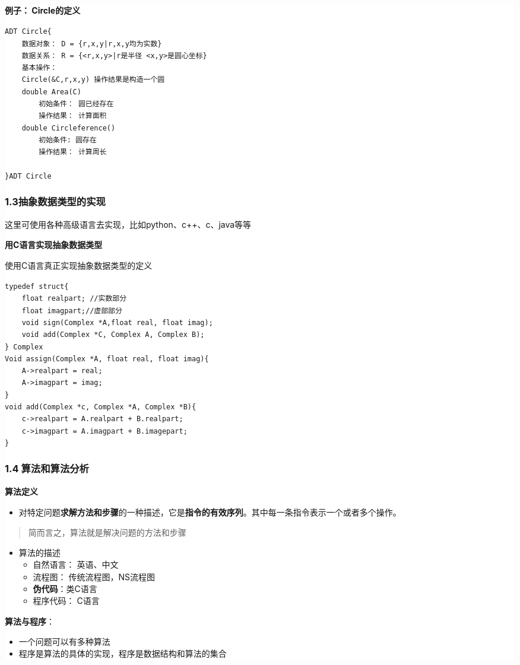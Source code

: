 **例子： Circle的定义**
```
ADT Circle{
	数据对象： D = {r,x,y|r,x,y均为实数}
	数据关系： R = {<r,x,y>|r是半径 <x,y>是圆心坐标}
	基本操作： 
	Circle(&C,r,x,y) 操作结果是构造一个圆
	double Area(C)
		初始条件： 圆已经存在
		操作结果： 计算面积
	double Circleference()
		初始条件: 圆存在
		操作结果： 计算周长

}ADT Circle
```
### 1.3抽象数据类型的实现
这里可使用各种高级语言去实现，比如python、c++、c、java等等

**用C语言实现抽象数据类型**

使用C语言真正实现抽象数据类型的定义
```
typedef struct{
	float realpart; //实数部分
	float imagpart;//虚部部分
	void sign(Complex *A,float real, float imag);
	void add(Complex *C, Complex A, Complex B);
} Complex
Void assign(Complex *A, float real, float imag){
	A->realpart = real;
	A->imagpart = imag;
}
void add(Complex *c, Complex *A, Complex *B){
	c->realpart = A.realpart + B.realpart;
	c->imagpart = A.imagpart + B.imagepart;
}
```

### 1.4 算法和算法分析
**算法定义**
- 对特定问题**求解方法和步骤**的一种描述，它是**指令的有效序列**。其中每一条指令表示一个或者多个操作。

> 简而言之，算法就是解决问题的方法和步骤

- 算法的描述
	- 自然语言： 英语、中文
	- 流程图： 传统流程图，NS流程图
	- **伪代码**：类C语言
	- 程序代码： C语言

**算法与程序**：
- 一个问题可以有多种算法
- 程序是算法的具体的实现，程序是数据结构和算法的集合
